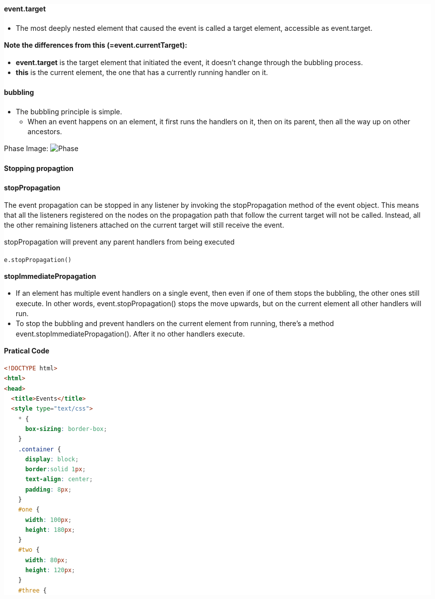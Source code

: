 #### event.target
- The most deeply nested element that caused the event is called a target element, accessible as event.target.

**Note the differences from this (=event.currentTarget):**
- **event.target** is the target element that initiated the event, it doesn’t change through the bubbling process.
- **this** is the current element, the one that has a currently running handler on it.

#### bubbling
- The bubbling principle is simple.
  - When an event happens on an element, it first runs the handlers on it, then on its parent, then all the way up on other ancestors.

Phase Image:
![Phase](https://dab1nmslvvntp.cloudfront.net/wp-content/uploads/2017/05/1495534508eventflow.svg)


#### Stopping propagtion

**stopPropagation**

The event propagation can be stopped in any listener by invoking the stopPropagation method of the event object. This means that all the listeners registered on the nodes on the propagation path that follow the current target will not be called. Instead, all the other remaining listeners attached on the current target will still receive the event.

stopPropagation will prevent any parent handlers from being executed 

```e.stopPropagation()```

**stopImmediatePropagation**

- If an element has multiple event handlers on a single event, then even if one of them stops the bubbling, the other ones still execute. In other words, event.stopPropagation() stops the move upwards, but on the current element all other handlers will run.
- To stop the bubbling and prevent handlers on the current element from running, there’s a method event.stopImmediatePropagation(). After it no other handlers execute.



**Pratical Code**
```html
<!DOCTYPE html>
<html>
<head>
  <title>Events</title>
  <style type="text/css">
    * {
      box-sizing: border-box;
    }
    .container {
      display: block;
      border:solid 1px;
      text-align: center;
      padding: 8px;
    }
    #one {
      width: 100px;
      height: 180px;
    }
    #two {
      width: 80px;
      height: 120px;
    }
    #three {
```